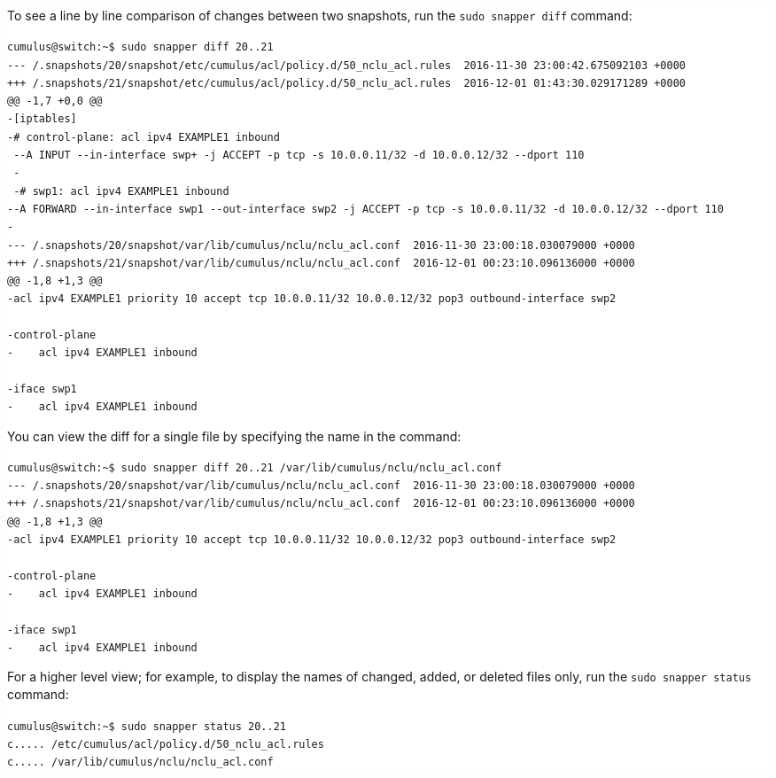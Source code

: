 To see a line by line comparison of changes between two snapshots, run the `sudo snapper diff` command:

```
cumulus@switch:~$ sudo snapper diff 20..21
--- /.snapshots/20/snapshot/etc/cumulus/acl/policy.d/50_nclu_acl.rules  2016-11-30 23:00:42.675092103 +0000
+++ /.snapshots/21/snapshot/etc/cumulus/acl/policy.d/50_nclu_acl.rules  2016-12-01 01:43:30.029171289 +0000
@@ -1,7 +0,0 @@
-[iptables]
-# control-plane: acl ipv4 EXAMPLE1 inbound
 --A INPUT --in-interface swp+ -j ACCEPT -p tcp -s 10.0.0.11/32 -d 10.0.0.12/32 --dport 110
 -
 -# swp1: acl ipv4 EXAMPLE1 inbound
--A FORWARD --in-interface swp1 --out-interface swp2 -j ACCEPT -p tcp -s 10.0.0.11/32 -d 10.0.0.12/32 --dport 110
-
--- /.snapshots/20/snapshot/var/lib/cumulus/nclu/nclu_acl.conf  2016-11-30 23:00:18.030079000 +0000
+++ /.snapshots/21/snapshot/var/lib/cumulus/nclu/nclu_acl.conf  2016-12-01 00:23:10.096136000 +0000
@@ -1,8 +1,3 @@
-acl ipv4 EXAMPLE1 priority 10 accept tcp 10.0.0.11/32 10.0.0.12/32 pop3 outbound-interface swp2

-control-plane
-    acl ipv4 EXAMPLE1 inbound

-iface swp1
-    acl ipv4 EXAMPLE1 inbound
```

You can view the diff for a single file by specifying the name in the command:

```
cumulus@switch:~$ sudo snapper diff 20..21 /var/lib/cumulus/nclu/nclu_acl.conf
--- /.snapshots/20/snapshot/var/lib/cumulus/nclu/nclu_acl.conf  2016-11-30 23:00:18.030079000 +0000
+++ /.snapshots/21/snapshot/var/lib/cumulus/nclu/nclu_acl.conf  2016-12-01 00:23:10.096136000 +0000
@@ -1,8 +1,3 @@
-acl ipv4 EXAMPLE1 priority 10 accept tcp 10.0.0.11/32 10.0.0.12/32 pop3 outbound-interface swp2

-control-plane
-    acl ipv4 EXAMPLE1 inbound

-iface swp1
-    acl ipv4 EXAMPLE1 inbound
```

For a higher level view; for example, to display the names of changed, added, or deleted files only, run the `sudo snapper status` command:

```
cumulus@switch:~$ sudo snapper status 20..21
c..... /etc/cumulus/acl/policy.d/50_nclu_acl.rules
c..... /var/lib/cumulus/nclu/nclu_acl.conf
```
